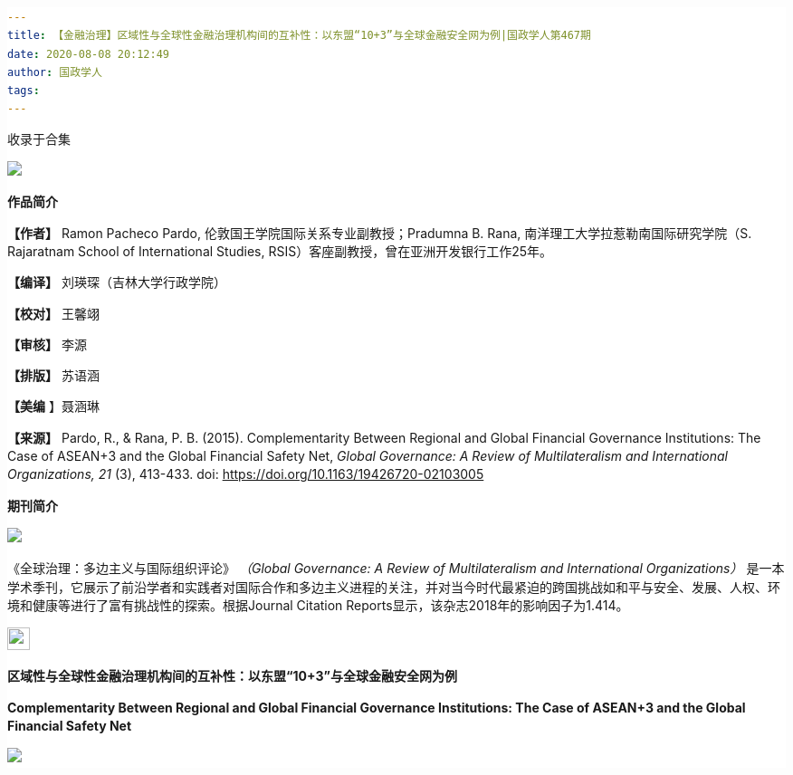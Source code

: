 ```yaml
---
title: 【金融治理】区域性与全球性金融治理机构间的互补性：以东盟“10+3”与全球金融安全网为例|国政学人第467期
date: 2020-08-08 20:12:49
author: 国政学人
tags: 
---
```



收录于合集

  
![](/images/1926/2.jpeg)

**作品简介**

 **【作者】** Ramon Pacheco Pardo, 伦敦国王学院国际关系专业副教授；Pradumna B. Rana,
南洋理工大学拉惹勒南国际研究学院（S. Rajaratnam School of International Studies,
RSIS）客座副教授，曾在亚洲开发银行工作25年。

 **【编译】** 刘瑛琛（吉林大学行政学院）

 **【校对】** 王馨翊

 **【审核】** 李源

 **【排版】** 苏语涵

 **【美编** 】聂涵琳

 **【来源】** Pardo, R., & Rana, P. B. (2015). Complementarity Between Regional
and Global Financial Governance Institutions: The Case of ASEAN+3 and the
Global Financial Safety Net, _Global Governance: A Review of Multilateralism
and International Organizations, 21_ (3), 413-433. doi:
https://doi.org/10.1163/19426720-02103005

 **期刊简介**

![](/images/1926/3.png)

《全球治理：多边主义与国际组织评论》 _（Global Governance: A Review of Multilateralism and
International Organizations）_
是一本学术季刊，它展示了前沿学者和实践者对国际合作和多边主义进程的关注，并对当今时代最紧迫的跨国挑战如和平与安全、发展、人权、环境和健康等进行了富有挑战性的探索。根据Journal
Citation Reports显示，该杂志2018年的影响因子为1.414。

  

<img src='/images/1926/4.jpeg' width='25' height='25' />

  
  

 **区域性与全球性金融治理机构间的互补性：以东盟“10+3”与全球金融安全网为例**

 **Complementarity Between Regional and Global Financial Governance
Institutions: The Case of ASEAN+3 and the Global Financial Safety Net**

![](/images/1926/5.png)
